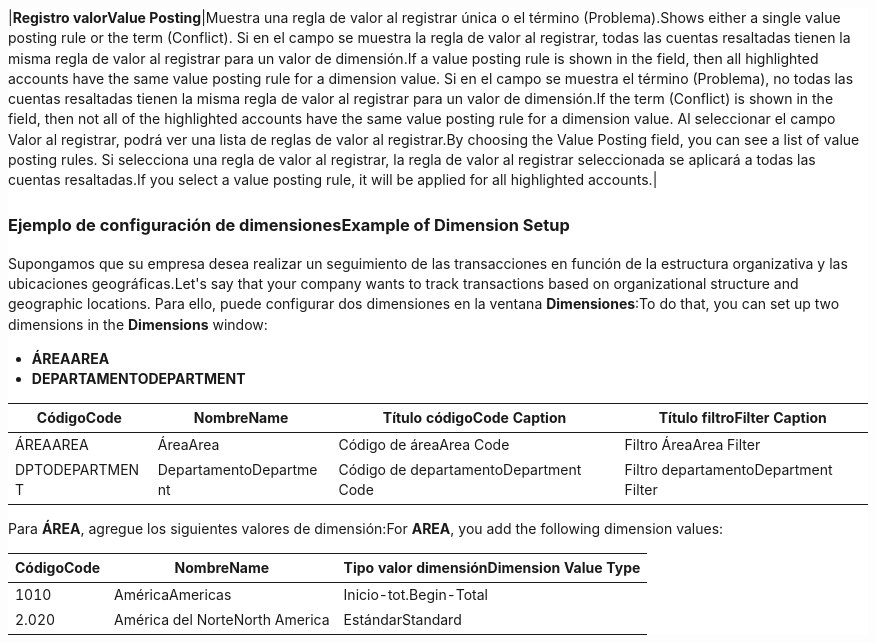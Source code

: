 |<span data-ttu-id="20d86-208">**Registro valor**</span><span class="sxs-lookup"><span data-stu-id="20d86-208">**Value Posting**</span></span>|<span data-ttu-id="20d86-209">Muestra una regla de valor al registrar única o el término (Problema).</span><span class="sxs-lookup"><span data-stu-id="20d86-209">Shows either a single value posting rule or the term (Conflict).</span></span> <span data-ttu-id="20d86-210">Si en el campo se muestra la regla de valor al registrar, todas las cuentas resaltadas tienen la misma regla de valor al registrar para un valor de dimensión.</span><span class="sxs-lookup"><span data-stu-id="20d86-210">If a value posting rule is shown in the field, then all highlighted accounts have the same value posting rule for a dimension value.</span></span> <span data-ttu-id="20d86-211">Si en el campo se muestra el término (Problema), no todas las cuentas resaltadas tienen la misma regla de valor al registrar para un valor de dimensión.</span><span class="sxs-lookup"><span data-stu-id="20d86-211">If the term (Conflict) is shown in the field, then not all of the highlighted accounts have the same value posting rule for a dimension value.</span></span> <span data-ttu-id="20d86-212">Al seleccionar el campo Valor al registrar, podrá ver una lista de reglas de valor al registrar.</span><span class="sxs-lookup"><span data-stu-id="20d86-212">By choosing the Value Posting field, you can see a list of value posting rules.</span></span> <span data-ttu-id="20d86-213">Si selecciona una regla de valor al registrar, la regla de valor al registrar seleccionada se aplicará a todas las cuentas resaltadas.</span><span class="sxs-lookup"><span data-stu-id="20d86-213">If you select a value posting rule, it will be applied for all highlighted accounts.</span></span>|

### <a name="example-of-dimension-setup"></a><span data-ttu-id="20d86-214">Ejemplo de configuración de dimensiones</span><span class="sxs-lookup"><span data-stu-id="20d86-214">Example of Dimension Setup</span></span>
<span data-ttu-id="20d86-215">Supongamos que su empresa desea realizar un seguimiento de las transacciones en función de la estructura organizativa y las ubicaciones geográficas.</span><span class="sxs-lookup"><span data-stu-id="20d86-215">Let's say that your company wants to track transactions based on organizational structure and geographic locations.</span></span> <span data-ttu-id="20d86-216">Para ello, puede configurar dos dimensiones en la ventana **Dimensiones**:</span><span class="sxs-lookup"><span data-stu-id="20d86-216">To do that, you can set up two dimensions in the **Dimensions** window:</span></span>

* <span data-ttu-id="20d86-217">**ÁREA**</span><span class="sxs-lookup"><span data-stu-id="20d86-217">**AREA**</span></span>  
* <span data-ttu-id="20d86-218">**DEPARTAMENTO**</span><span class="sxs-lookup"><span data-stu-id="20d86-218">**DEPARTMENT**</span></span>  

| <span data-ttu-id="20d86-219">Código</span><span class="sxs-lookup"><span data-stu-id="20d86-219">Code</span></span> | <span data-ttu-id="20d86-220">Nombre</span><span class="sxs-lookup"><span data-stu-id="20d86-220">Name</span></span> | <span data-ttu-id="20d86-221">Título código</span><span class="sxs-lookup"><span data-stu-id="20d86-221">Code Caption</span></span> | <span data-ttu-id="20d86-222">Título filtro</span><span class="sxs-lookup"><span data-stu-id="20d86-222">Filter Caption</span></span> |
| --- | --- | --- | --- |
| <span data-ttu-id="20d86-223">ÁREA</span><span class="sxs-lookup"><span data-stu-id="20d86-223">AREA</span></span> |<span data-ttu-id="20d86-224">Área</span><span class="sxs-lookup"><span data-stu-id="20d86-224">Area</span></span> |<span data-ttu-id="20d86-225">Código de área</span><span class="sxs-lookup"><span data-stu-id="20d86-225">Area Code</span></span> |<span data-ttu-id="20d86-226">Filtro Área</span><span class="sxs-lookup"><span data-stu-id="20d86-226">Area Filter</span></span> |
| <span data-ttu-id="20d86-227">DPTO</span><span class="sxs-lookup"><span data-stu-id="20d86-227">DEPARTMENT</span></span> |<span data-ttu-id="20d86-228">Departamento</span><span class="sxs-lookup"><span data-stu-id="20d86-228">Department</span></span> |<span data-ttu-id="20d86-229">Código de departamento</span><span class="sxs-lookup"><span data-stu-id="20d86-229">Department Code</span></span> |<span data-ttu-id="20d86-230">Filtro departamento</span><span class="sxs-lookup"><span data-stu-id="20d86-230">Department Filter</span></span> |

<span data-ttu-id="20d86-231">Para **ÁREA**, agregue los siguientes valores de dimensión:</span><span class="sxs-lookup"><span data-stu-id="20d86-231">For **AREA**, you add the following dimension values:</span></span>

| <span data-ttu-id="20d86-232">Código</span><span class="sxs-lookup"><span data-stu-id="20d86-232">Code</span></span> | <span data-ttu-id="20d86-233">Nombre</span><span class="sxs-lookup"><span data-stu-id="20d86-233">Name</span></span> | <span data-ttu-id="20d86-234">Tipo valor dimensión</span><span class="sxs-lookup"><span data-stu-id="20d86-234">Dimension Value Type</span></span> |
| --- | --- | --- |
| <span data-ttu-id="20d86-235">10</span><span class="sxs-lookup"><span data-stu-id="20d86-235">10</span></span> |<span data-ttu-id="20d86-236">América</span><span class="sxs-lookup"><span data-stu-id="20d86-236">Americas</span></span> |<span data-ttu-id="20d86-237">Inicio-tot.</span><span class="sxs-lookup"><span data-stu-id="20d86-237">Begin-Total</span></span> |
| <span data-ttu-id="20d86-238">2.0</span><span class="sxs-lookup"><span data-stu-id="20d86-238">20</span></span> |<span data-ttu-id="20d86-239">América del Norte</span><span class="sxs-lookup"><span data-stu-id="20d86-239">North America</span></span> |<span data-ttu-id="20d86-240">Estándar</span><span class="sxs-lookup"><span data-stu-id="20d86-240">Standard</span></span> |